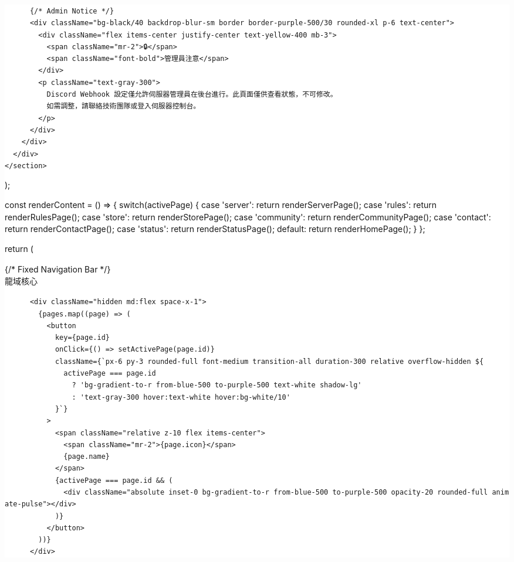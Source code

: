          {/* Admin Notice */}
          <div className="bg-black/40 backdrop-blur-sm border border-purple-500/30 rounded-xl p-6 text-center">
            <div className="flex items-center justify-center text-yellow-400 mb-3">
              <span className="mr-2">🔒</span>
              <span className="font-bold">管理員注意</span>
            </div>
            <p className="text-gray-300">
              Discord Webhook 設定僅允許伺服器管理員在後台進行。此頁面僅供查看狀態，不可修改。
              如需調整，請聯絡技術團隊或登入伺服器控制台。
            </p>
          </div>
        </div>
      </div>
    </section>
  );

  const renderContent = () => {
    switch(activePage) {
      case 'server': return renderServerPage();
      case 'rules': return renderRulesPage();
      case 'store': return renderStorePage();
      case 'community': return renderCommunityPage();
      case 'contact': return renderContactPage();
      case 'status': return renderStatusPage();
      default: return renderHomePage();
    }
  };

  return (
    <div className="h-screen w-screen bg-black text-white">
      {/* Fixed Navigation Bar */}
      <nav className="fixed top-0 left-0 right-0 z-50 bg-black/20 backdrop-blur-md border-b border-white/10">
        <div className="container mx-auto px-8 flex items-center justify-between h-16">
          <div className="flex items-center">
            <div className="text-2xl font-bold bg-gradient-to-r from-blue-400 via-purple-500 to-pink-500 bg-clip-text text-transparent">
              龍域核心
            </div>
          </div>
          
          <div className="hidden md:flex space-x-1">
            {pages.map((page) => (
              <button
                key={page.id}
                onClick={() => setActivePage(page.id)}
                className={`px-6 py-3 rounded-full font-medium transition-all duration-300 relative overflow-hidden ${
                  activePage === page.id 
                    ? 'bg-gradient-to-r from-blue-500 to-purple-500 text-white shadow-lg' 
                    : 'text-gray-300 hover:text-white hover:bg-white/10'
                }`}
              >
                <span className="relative z-10 flex items-center">
                  <span className="mr-2">{page.icon}</span>
                  {page.name}
                </span>
                {activePage === page.id && (
                  <div className="absolute inset-0 bg-gradient-to-r from-blue-500 to-purple-500 opacity-20 rounded-full animate-pulse"></div>
                )}
              </button>
            ))}
          </div>